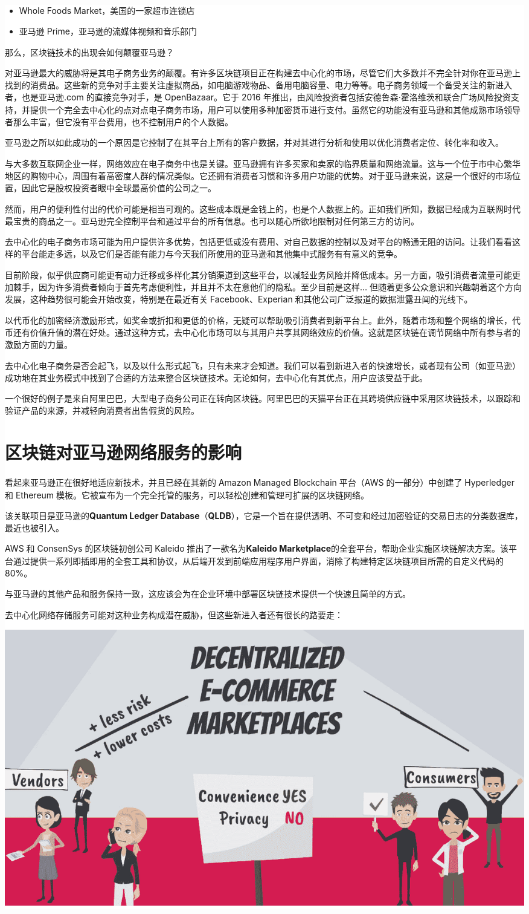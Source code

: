 +   Whole Foods Market，美国的一家超市连锁店

+   亚马逊 Prime，亚马逊的流媒体视频和音乐部门

那么，区块链技术的出现会如何颠覆亚马逊？

对亚马逊最大的威胁将是其电子商务业务的颠覆。有许多区块链项目正在构建去中心化的市场，尽管它们大多数并不完全针对你在亚马逊上找到的消费品。这些新的竞争对手主要关注虚拟商品，如电脑游戏物品、备用电脑容量、电力等等。电子商务领域一个备受关注的新进入者，也是亚马逊.com 的直接竞争对手，是 OpenBazaar。它于 2016 年推出，由风险投资者包括安德鲁森·霍洛维茨和联合广场风险投资支持，并提供一个完全去中心化的点对点电子商务市场，用户可以使用多种加密货币进行支付。虽然它的功能没有亚马逊和其他成熟市场领导者那么丰富，但它没有平台费用，也不控制用户的个人数据。

亚马逊之所以如此成功的一个原因是它控制了在其平台上所有的客户数据，并对其进行分析和使用以优化消费者定位、转化率和收入。

与大多数互联网企业一样，网络效应在电子商务中也是关键。亚马逊拥有许多买家和卖家的临界质量和网络流量。这与一个位于市中心繁华地区的购物中心，周围有着高密度人群的情况类似。它还拥有消费者习惯和许多用户功能的优势。对于亚马逊来说，这是一个很好的市场位置，因此它是股权投资者眼中全球最高价值的公司之一。

然而，用户的便利性付出的代价可能是相当可观的。这些成本既是金钱上的，也是个人数据上的。正如我们所知，数据已经成为互联网时代最宝贵的商品之一。亚马逊完全控制平台和通过平台的所有信息。也可以随心所欲地限制对任何第三方的访问。

去中心化的电子商务市场可能为用户提供许多优势，包括更低或没有费用、对自己数据的控制以及对平台的畅通无阻的访问。让我们看看这样的平台能走多远，以及它们是否能有能力与今天我们所使用的亚马逊和其他集中式服务有有意义的竞争。

目前阶段，似乎供应商可能更有动力迁移或多样化其分销渠道到这些平台，以减轻业务风险并降低成本。另一方面，吸引消费者流量可能更加棘手，因为许多消费者倾向于首先考虑便利性，并且并不太在意他们的隐私。至少目前是这样… 但随着更多公众意识和兴趣朝着这个方向发展，这种趋势很可能会开始改变，特别是在最近有关 Facebook、Experian 和其他公司广泛报道的数据泄露丑闻的光线下。

以代币化的加密经济激励形式，如奖金或折扣和更低的价格，无疑可以帮助吸引消费者到新平台上。此外，随着市场和整个网络的增长，代币还有价值升值的潜在好处。通过这种方式，去中心化市场可以与其用户共享其网络效应的价值。这就是区块链在调节网络中所有参与者的激励方面的力量。

去中心化电子商务是否会起飞，以及以什么形式起飞，只有未来才会知道。我们可以看到新进入者的快速增长，或者现有公司（如亚马逊）成功地在其业务模式中找到了合适的方法来整合区块链技术。无论如何，去中心化有其优点，用户应该受益于此。

一个很好的例子是来自阿里巴巴，大型电子商务公司正在转向区块链。阿里巴巴的天猫平台正在其跨境供应链中采用区块链技术，以跟踪和验证产品的来源，并减轻向消费者出售假货的风险。

# 区块链对亚马逊网络服务的影响

看起来亚马逊正在很好地适应新技术，并且已经在其新的 Amazon Managed Blockchain 平台（AWS 的一部分）中创建了 Hyperledger 和 Ethereum 模板。它被宣布为一个完全托管的服务，可以轻松创建和管理可扩展的区块链网络。

该关联项目是亚马逊的**Quantum Ledger Database**（**QLDB**），它是一个旨在提供透明、不可变和经过加密验证的交易日志的分类数据库，最近也被引入。

AWS 和 ConsenSys 的区块链初创公司 Kaleido 推出了一款名为**Kaleido Marketplace**的全套平台，帮助企业实施区块链解决方案。该平台通过提供一系列即插即用的全套工具和协议，从后端开发到前端应用程序用户界面，消除了构建特定区块链项目所需的自定义代码的 80%。

与亚马逊的其他产品和服务保持一致，这应该会为在企业环境中部署区块链技术提供一个快速且简单的方式。

去中心化网络存储服务可能对这种业务构成潜在威胁，但这些新进入者还有很长的路要走：

![](img/86a91604-11c0-48dd-913c-754fd97cbc20.png)
